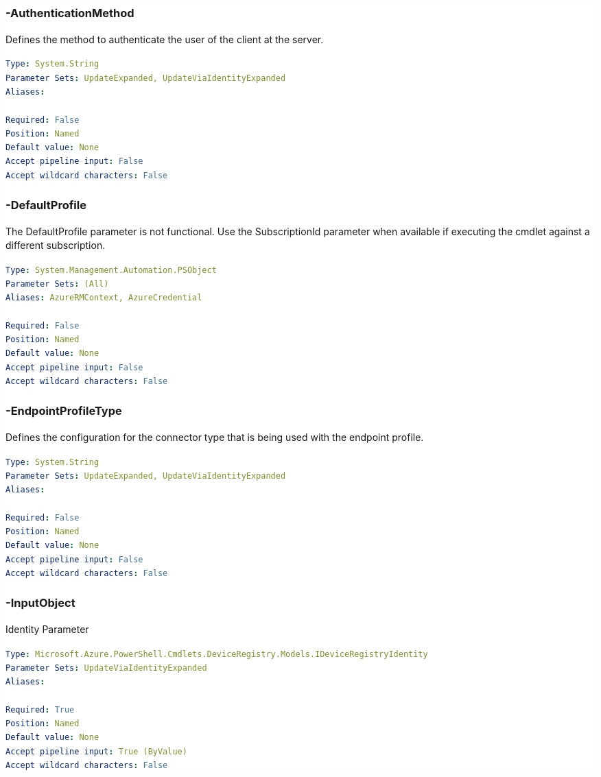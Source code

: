 ### -AuthenticationMethod
Defines the method to authenticate the user of the client at the server.

```yaml
Type: System.String
Parameter Sets: UpdateExpanded, UpdateViaIdentityExpanded
Aliases:

Required: False
Position: Named
Default value: None
Accept pipeline input: False
Accept wildcard characters: False
```

### -DefaultProfile
The DefaultProfile parameter is not functional.
Use the SubscriptionId parameter when available if executing the cmdlet against a different subscription.

```yaml
Type: System.Management.Automation.PSObject
Parameter Sets: (All)
Aliases: AzureRMContext, AzureCredential

Required: False
Position: Named
Default value: None
Accept pipeline input: False
Accept wildcard characters: False
```

### -EndpointProfileType
Defines the configuration for the connector type that is being used with the endpoint profile.

```yaml
Type: System.String
Parameter Sets: UpdateExpanded, UpdateViaIdentityExpanded
Aliases:

Required: False
Position: Named
Default value: None
Accept pipeline input: False
Accept wildcard characters: False
```

### -InputObject
Identity Parameter

```yaml
Type: Microsoft.Azure.PowerShell.Cmdlets.DeviceRegistry.Models.IDeviceRegistryIdentity
Parameter Sets: UpdateViaIdentityExpanded
Aliases:

Required: True
Position: Named
Default value: None
Accept pipeline input: True (ByValue)
Accept wildcard characters: False
```
